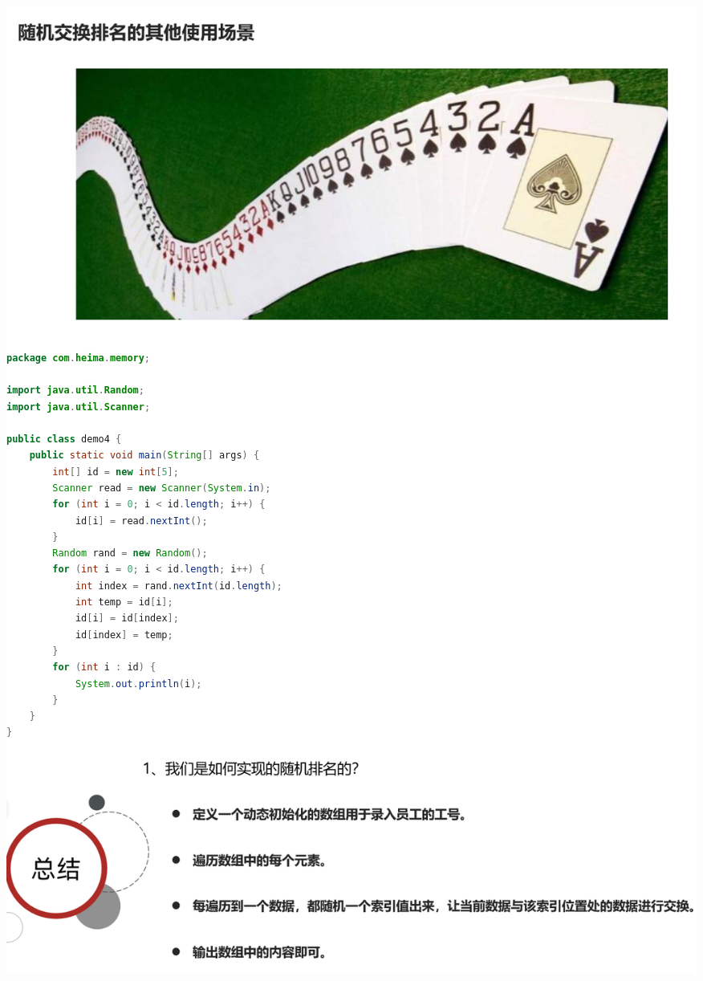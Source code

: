 ![screen-capture](96a03ba5cf04336146647b41fd8614f2.png)

```java
package com.heima.memory;

import java.util.Random;
import java.util.Scanner;

public class demo4 {
    public static void main(String[] args) {
        int[] id = new int[5];
        Scanner read = new Scanner(System.in);
        for (int i = 0; i < id.length; i++) {
            id[i] = read.nextInt();
        }
        Random rand = new Random();
        for (int i = 0; i < id.length; i++) {
            int index = rand.nextInt(id.length);
            int temp = id[i];
            id[i] = id[index];
            id[index] = temp;
        }
        for (int i : id) {
            System.out.println(i);
        }
    }
}
```

![screen-capture](640df0e1dfd7b79341be26e3980aa01d.png)